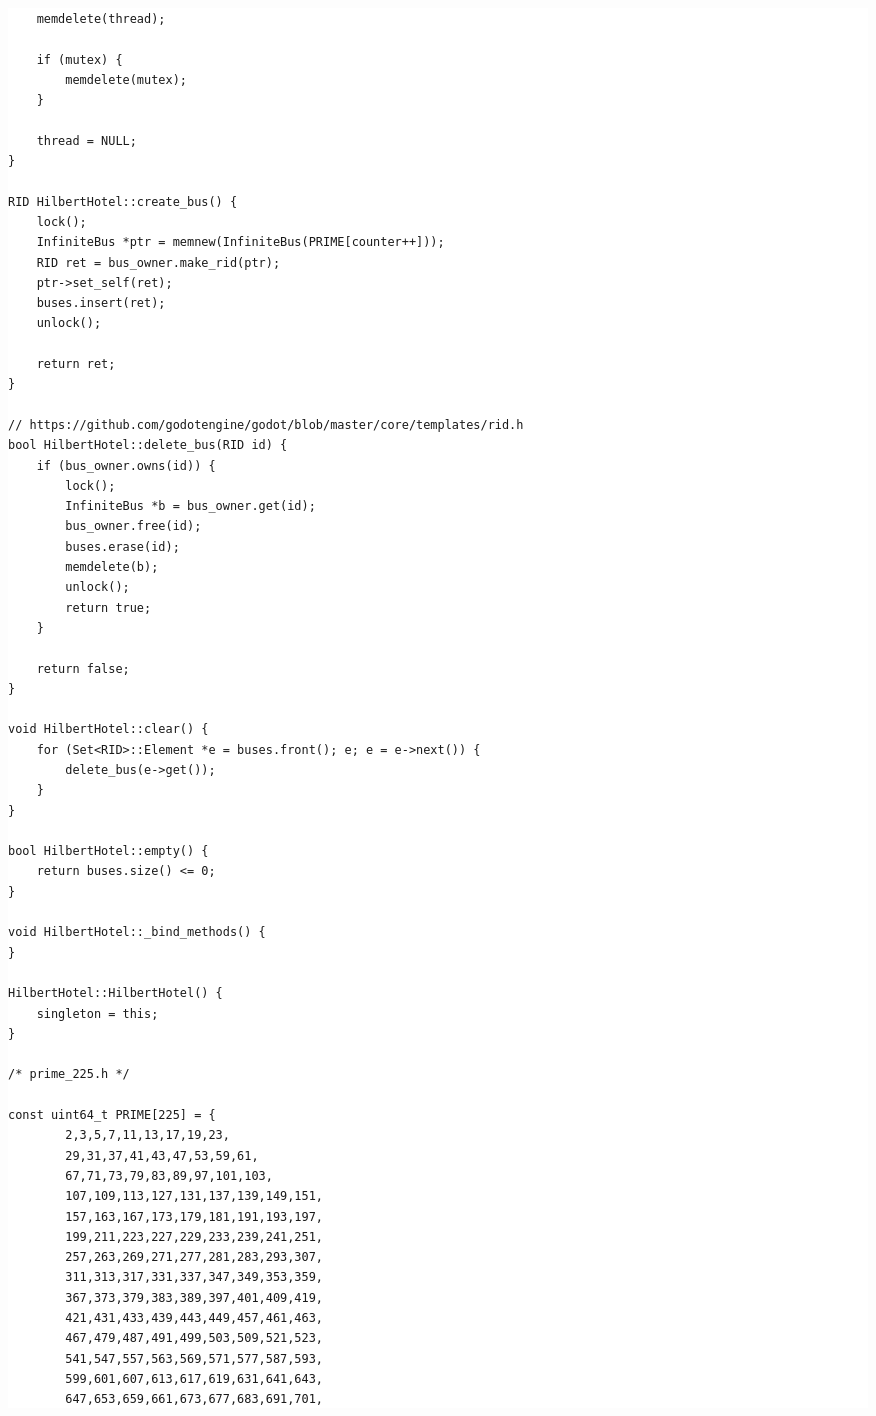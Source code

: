         memdelete(thread);

        if (mutex) {
            memdelete(mutex);
        }

        thread = NULL;
    }

    RID HilbertHotel::create_bus() {
        lock();
        InfiniteBus *ptr = memnew(InfiniteBus(PRIME[counter++]));
        RID ret = bus_owner.make_rid(ptr);
        ptr->set_self(ret);
        buses.insert(ret);
        unlock();

        return ret;
    }

    // https://github.com/godotengine/godot/blob/master/core/templates/rid.h
    bool HilbertHotel::delete_bus(RID id) {
        if (bus_owner.owns(id)) {
            lock();
            InfiniteBus *b = bus_owner.get(id);
            bus_owner.free(id);
            buses.erase(id);
            memdelete(b);
            unlock();
            return true;
        }

        return false;
    }

    void HilbertHotel::clear() {
        for (Set<RID>::Element *e = buses.front(); e; e = e->next()) {
            delete_bus(e->get());
        }
    }

    bool HilbertHotel::empty() {
        return buses.size() <= 0;
    }

    void HilbertHotel::_bind_methods() {
    }

    HilbertHotel::HilbertHotel() {
        singleton = this;
    }

    /* prime_225.h */

    const uint64_t PRIME[225] = {
            2,3,5,7,11,13,17,19,23,
            29,31,37,41,43,47,53,59,61,
            67,71,73,79,83,89,97,101,103,
            107,109,113,127,131,137,139,149,151,
            157,163,167,173,179,181,191,193,197,
            199,211,223,227,229,233,239,241,251,
            257,263,269,271,277,281,283,293,307,
            311,313,317,331,337,347,349,353,359,
            367,373,379,383,389,397,401,409,419,
            421,431,433,439,443,449,457,461,463,
            467,479,487,491,499,503,509,521,523,
            541,547,557,563,569,571,577,587,593,
            599,601,607,613,617,619,631,641,643,
            647,653,659,661,673,677,683,691,701,